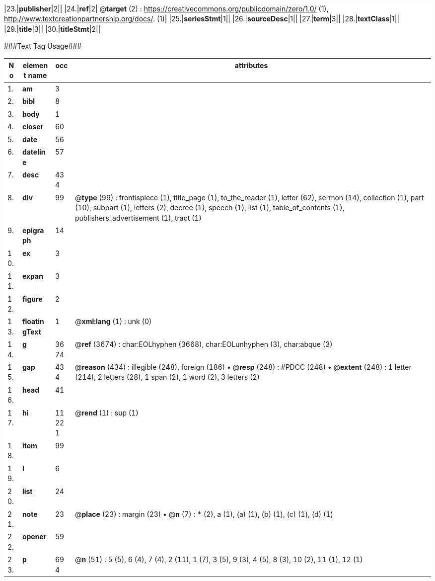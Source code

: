 |23.|__publisher__|2||
|24.|__ref__|2| @__target__ (2) : https://creativecommons.org/publicdomain/zero/1.0/ (1), http://www.textcreationpartnership.org/docs/. (1)|
|25.|__seriesStmt__|1||
|26.|__sourceDesc__|1||
|27.|__term__|3||
|28.|__textClass__|1||
|29.|__title__|3||
|30.|__titleStmt__|2||


###Text Tag Usage###

|No|element name|occ|attributes|
|---|---|---|---|
|1.|__am__|3||
|2.|__bibl__|8||
|3.|__body__|1||
|4.|__closer__|60||
|5.|__date__|56||
|6.|__dateline__|57||
|7.|__desc__|434||
|8.|__div__|99| @__type__ (99) : frontispiece (1), title_page (1), to_the_reader (1), letter (62), sermon (14), collection (1), part (10), subpart (1), letters (2), decree (1), speech (1), list (1), table_of_contents (1), publishers_advertisement (1), tract (1)|
|9.|__epigraph__|14||
|10.|__ex__|3||
|11.|__expan__|3||
|12.|__figure__|2||
|13.|__floatingText__|1| @__xml:lang__ (1) : unk (0)|
|14.|__g__|3674| @__ref__ (3674) : char:EOLhyphen (3668), char:EOLunhyphen (3), char:abque (3)|
|15.|__gap__|434| @__reason__ (434) : illegible (248), foreign (186)  •  @__resp__ (248) : #PDCC (248)  •  @__extent__ (248) : 1 letter (214), 2 letters (28), 1 span (2), 1 word (2), 3 letters (2)|
|16.|__head__|41||
|17.|__hi__|11221| @__rend__ (1) : sup (1)|
|18.|__item__|99||
|19.|__l__|6||
|20.|__list__|24||
|21.|__note__|23| @__place__ (23) : margin (23)  •  @__n__ (7) : * (2), a (1), (a) (1), (b) (1), (c) (1), (d) (1)|
|22.|__opener__|59||
|23.|__p__|694| @__n__ (51) : 5 (5), 6 (4), 7 (4), 2 (11), 1 (7), 3 (5), 9 (3), 4 (5), 8 (3), 10 (2), 11 (1), 12 (1)|
